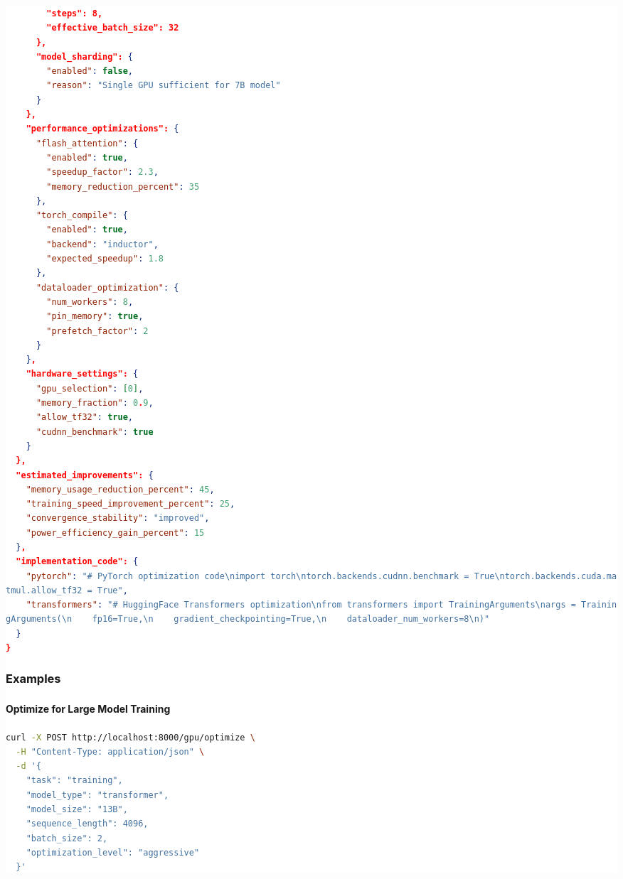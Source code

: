 ```json
        "steps": 8,
        "effective_batch_size": 32
      },
      "model_sharding": {
        "enabled": false,
        "reason": "Single GPU sufficient for 7B model"
      }
    },
    "performance_optimizations": {
      "flash_attention": {
        "enabled": true,
        "speedup_factor": 2.3,
        "memory_reduction_percent": 35
      },
      "torch_compile": {
        "enabled": true,
        "backend": "inductor",
        "expected_speedup": 1.8
      },
      "dataloader_optimization": {
        "num_workers": 8,
        "pin_memory": true,
        "prefetch_factor": 2
      }
    },
    "hardware_settings": {
      "gpu_selection": [0],
      "memory_fraction": 0.9,
      "allow_tf32": true,
      "cudnn_benchmark": true
    }
  },
  "estimated_improvements": {
    "memory_usage_reduction_percent": 45,
    "training_speed_improvement_percent": 25,
    "convergence_stability": "improved",
    "power_efficiency_gain_percent": 15
  },
  "implementation_code": {
    "pytorch": "# PyTorch optimization code\nimport torch\ntorch.backends.cudnn.benchmark = True\ntorch.backends.cuda.matmul.allow_tf32 = True",
    "transformers": "# HuggingFace Transformers optimization\nfrom transformers import TrainingArguments\nargs = TrainingArguments(\n    fp16=True,\n    gradient_checkpointing=True,\n    dataloader_num_workers=8\n)"
  }
}
```

### Examples

#### Optimize for Large Model Training
```bash
curl -X POST http://localhost:8000/gpu/optimize \
  -H "Content-Type: application/json" \
  -d '{
    "task": "training",
    "model_type": "transformer",
    "model_size": "13B",
    "sequence_length": 4096,
    "batch_size": 2,
    "optimization_level": "aggressive"
  }'
```
